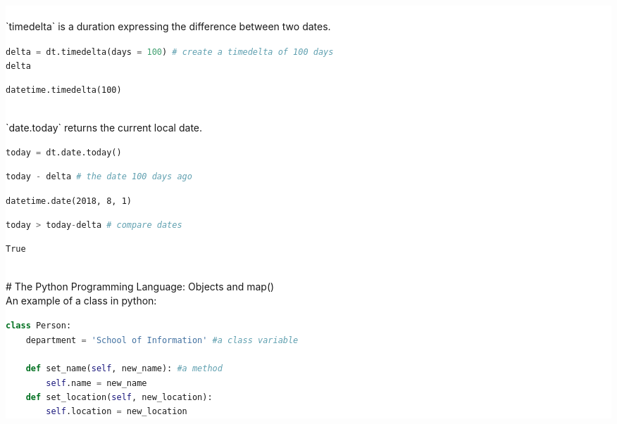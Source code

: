 

<br>
`timedelta` is a duration expressing the difference between two dates.


```python
delta = dt.timedelta(days = 100) # create a timedelta of 100 days
delta
```




    datetime.timedelta(100)



<br>
`date.today` returns the current local date.


```python
today = dt.date.today()
```


```python
today - delta # the date 100 days ago
```




    datetime.date(2018, 8, 1)




```python
today > today-delta # compare dates
```




    True



<br>
# The Python Programming Language: Objects and map()

<br>
An example of a class in python:


```python
class Person:
    department = 'School of Information' #a class variable

    def set_name(self, new_name): #a method
        self.name = new_name
    def set_location(self, new_location):
        self.location = new_location
```
